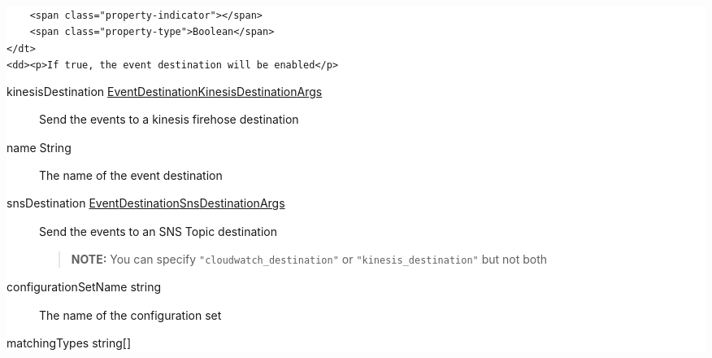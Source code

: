         <span class="property-indicator"></span>
        <span class="property-type">Boolean</span>
    </dt>
    <dd><p>If true, the event destination will be enabled</p>
</dd><dt class="property-optional property-replacement"
            title="Optional">
        <span id="kinesisdestination_java">
<a data-swiftype-name="resource-property" data-swiftype-type="text" href="#kinesisdestination_java" style="color: inherit; text-decoration: inherit;">kinesis<wbr>Destination</a>
</span>
        <span class="property-indicator"></span>
        <span class="property-type"><a href="#eventdestinationkinesisdestination">Event<wbr>Destination<wbr>Kinesis<wbr>Destination<wbr>Args</a></span>
    </dt>
    <dd><p>Send the events to a kinesis firehose destination</p>
</dd><dt class="property-optional property-replacement"
            title="Optional">
        <span id="name_java">
<a data-swiftype-name="resource-property" data-swiftype-type="text" href="#name_java" style="color: inherit; text-decoration: inherit;">name</a>
</span>
        <span class="property-indicator"></span>
        <span class="property-type">String</span>
    </dt>
    <dd><p>The name of the event destination</p>
</dd><dt class="property-optional property-replacement"
            title="Optional">
        <span id="snsdestination_java">
<a data-swiftype-name="resource-property" data-swiftype-type="text" href="#snsdestination_java" style="color: inherit; text-decoration: inherit;">sns<wbr>Destination</a>
</span>
        <span class="property-indicator"></span>
        <span class="property-type"><a href="#eventdestinationsnsdestination">Event<wbr>Destination<wbr>Sns<wbr>Destination<wbr>Args</a></span>
    </dt>
    <dd><p>Send the events to an SNS Topic destination</p>
<blockquote>
<p><strong>NOTE:</strong> You can specify <code>&quot;cloudwatch_destination&quot;</code> or <code>&quot;kinesis_destination&quot;</code> but not both</p>
</blockquote>
</dd></dl>
</pulumi-choosable>
</div>

<div>
<pulumi-choosable type="language" values="javascript,typescript">
<dl class="resources-properties"><dt class="property-required property-replacement"
            title="Required">
        <span id="configurationsetname_nodejs">
<a data-swiftype-name="resource-property" data-swiftype-type="text" href="#configurationsetname_nodejs" style="color: inherit; text-decoration: inherit;">configuration<wbr>Set<wbr>Name</a>
</span>
        <span class="property-indicator"></span>
        <span class="property-type">string</span>
    </dt>
    <dd><p>The name of the configuration set</p>
</dd><dt class="property-required property-replacement"
            title="Required">
        <span id="matchingtypes_nodejs">
<a data-swiftype-name="resource-property" data-swiftype-type="text" href="#matchingtypes_nodejs" style="color: inherit; text-decoration: inherit;">matching<wbr>Types</a>
</span>
        <span class="property-indicator"></span>
        <span class="property-type">string[]</span>